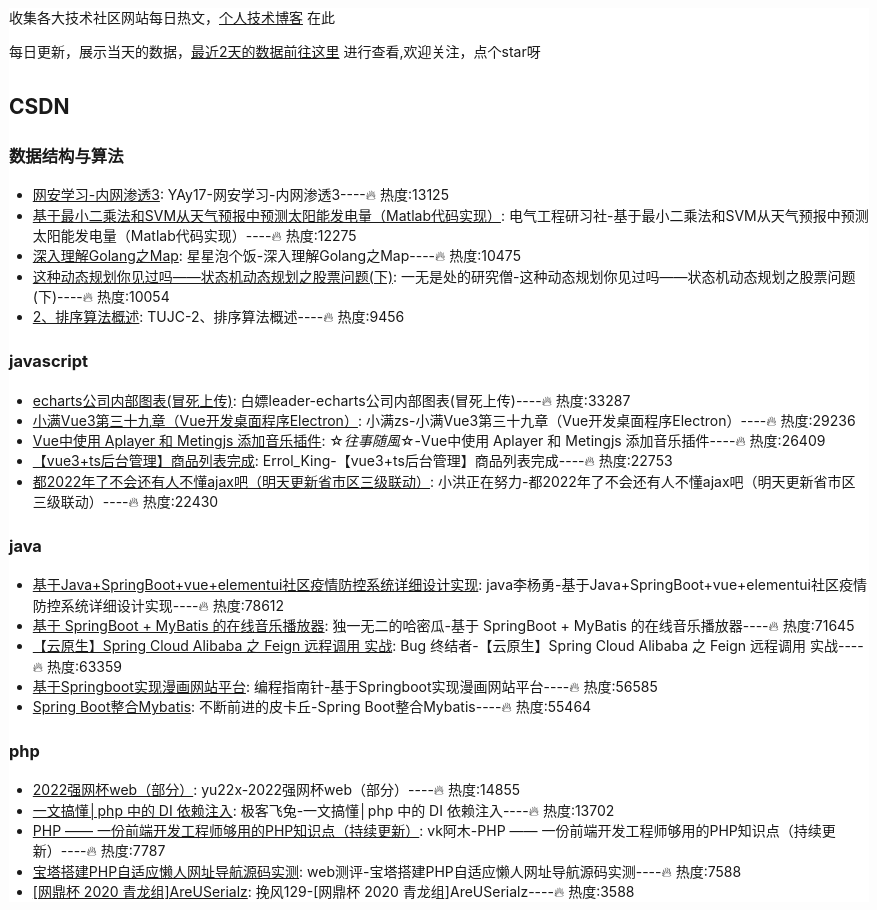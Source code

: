 
收集各大技术社区网站每日热文，[个人技术博客](https://github.com/dravenww/blob) 在此

每日更新，展示当天的数据，[最近2天的数据前往这里](https://github.com/dravenww/curated-article) 进行查看,欢迎关注，点个star呀
## CSDN 
### 数据结构与算法 
- [网安学习-内网渗透3](https://blog.csdn.net/weixin_44770698/article/details/126074406): YAy17-网安学习-内网渗透3----🔥 热度:13125 
- [基于最小二乘法和SVM从天气预报中预测太阳能发电量（Matlab代码实现）](https://blog.csdn.net/weixin_46039719/article/details/126081844): 电气工程研习社-基于最小二乘法和SVM从天气预报中预测太阳能发电量（Matlab代码实现）----🔥 热度:12275 
- [深入理解Golang之Map](https://blog.csdn.net/Qiaoshurui/article/details/125893205): 星星泡个饭-深入理解Golang之Map----🔥 热度:10475 
- [这种动态规划你见过吗——状态机动态规划之股票问题(下)](https://blog.csdn.net/qq_45537774/article/details/126039967): 一无是处的研究僧-这种动态规划你见过吗——状态机动态规划之股票问题(下)----🔥 热度:10054 
- [2、排序算法概述](https://blog.csdn.net/TU_JCN/article/details/126049100): TUJC-2、排序算法概述----🔥 热度:9456 

### javascript 
- [echarts公司内部图表(冒死上传)](https://blog.csdn.net/ksjdbdh/article/details/126040839): 白嫖leader-echarts公司内部图表(冒死上传)----🔥 热度:33287 
- [小满Vue3第三十九章（Vue开发桌面程序Electron）](https://blog.csdn.net/qq1195566313/article/details/126063804): 小满zs-小满Vue3第三十九章（Vue开发桌面程序Electron）----🔥 热度:29236 
- [Vue中使用 Aplayer 和 Metingjs 添加音乐插件](https://blog.csdn.net/m0_47214030/article/details/126131596): ☆*往事随風*☆-Vue中使用 Aplayer 和 Metingjs 添加音乐插件----🔥 热度:26409 
- [【vue3+ts后台管理】商品列表完成](https://blog.csdn.net/u010356768/article/details/126097425): Errol_King-【vue3+ts后台管理】商品列表完成----🔥 热度:22753 
- [都2022年了不会还有人不懂ajax吧（明天更新省市区三级联动）](https://blog.csdn.net/kallenAB/article/details/126023394): 小洪正在努力-都2022年了不会还有人不懂ajax吧（明天更新省市区三级联动）----🔥 热度:22430 

### java 
- [基于Java+SpringBoot+vue+elementui社区疫情防控系统详细设计实现](https://blog.csdn.net/weixin_39709134/article/details/126122770): java李杨勇-基于Java+SpringBoot+vue+elementui社区疫情防控系统详细设计实现----🔥 热度:78612 
- [基于 SpringBoot + MyBatis 的在线音乐播放器](https://blog.csdn.net/wwzzzzzzzzzzzzz/article/details/126076765): 独一无二的哈密瓜-基于 SpringBoot + MyBatis 的在线音乐播放器----🔥 热度:71645 
- [【云原生】Spring Cloud Alibaba 之 Feign 远程调用 实战](https://blog.csdn.net/weixin_45526437/article/details/126091907): Bug 终结者-【云原生】Spring Cloud Alibaba 之 Feign 远程调用 实战----🔥 热度:63359 
- [基于Springboot实现漫画网站平台](https://blog.csdn.net/whirlwind526/article/details/126107495): 编程指南针-基于Springboot实现漫画网站平台----🔥 热度:56585 
- [Spring Boot整合Mybatis](https://blog.csdn.net/qq_52797170/article/details/126080594): 不断前进的皮卡丘-Spring Boot整合Mybatis----🔥 热度:55464 

### php 
- [2022强网杯web（部分）](https://blog.csdn.net/miuzzx/article/details/126076994): yu22x-2022强网杯web（部分）----🔥 热度:14855 
- [一文搞懂│php 中的 DI 依赖注入](https://blog.csdn.net/weixin_41635750/article/details/126105128): 极客飞兔-一文搞懂│php 中的 DI 依赖注入----🔥 热度:13702 
- [PHP —— 一份前端开发工程师够用的PHP知识点（持续更新）](https://blog.csdn.net/LizequaNNN/article/details/126071852): vk阿木-PHP —— 一份前端开发工程师够用的PHP知识点（持续更新）----🔥 热度:7787 
- [宝塔搭建PHP自适应懒人网址导航源码实测](https://blog.csdn.net/qq_36683862/article/details/126073228): web测评-宝塔搭建PHP自适应懒人网址导航源码实测----🔥 热度:7588 
- [[网鼎杯 2020 青龙组]AreUSerialz](https://blog.csdn.net/weixin_61951055/article/details/125981789): 挽风129-[网鼎杯 2020 青龙组]AreUSerialz----🔥 热度:3588 
